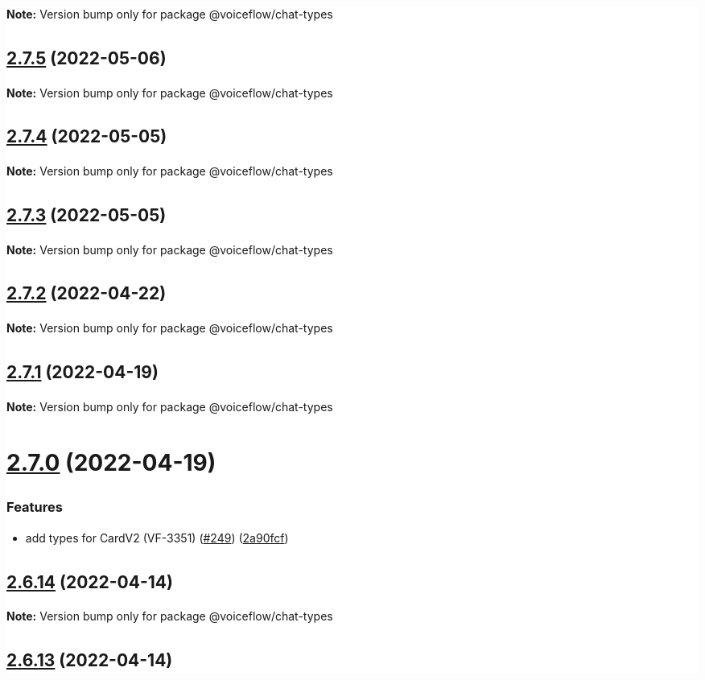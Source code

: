 **Note:** Version bump only for package @voiceflow/chat-types

## [2.7.5](https://github.com/voiceflow/libs/compare/@voiceflow/chat-types@2.7.4...@voiceflow/chat-types@2.7.5) (2022-05-06)

**Note:** Version bump only for package @voiceflow/chat-types

## [2.7.4](https://github.com/voiceflow/libs/compare/@voiceflow/chat-types@2.7.3...@voiceflow/chat-types@2.7.4) (2022-05-05)

**Note:** Version bump only for package @voiceflow/chat-types

## [2.7.3](https://github.com/voiceflow/libs/compare/@voiceflow/chat-types@2.7.2...@voiceflow/chat-types@2.7.3) (2022-05-05)

**Note:** Version bump only for package @voiceflow/chat-types

## [2.7.2](https://github.com/voiceflow/libs/compare/@voiceflow/chat-types@2.7.1...@voiceflow/chat-types@2.7.2) (2022-04-22)

**Note:** Version bump only for package @voiceflow/chat-types

## [2.7.1](https://github.com/voiceflow/libs/compare/@voiceflow/chat-types@2.7.0...@voiceflow/chat-types@2.7.1) (2022-04-19)

**Note:** Version bump only for package @voiceflow/chat-types

# [2.7.0](https://github.com/voiceflow/libs/compare/@voiceflow/chat-types@2.6.14...@voiceflow/chat-types@2.7.0) (2022-04-19)

### Features

* add types for CardV2 (VF-3351) ([#249](https://github.com/voiceflow/libs/issues/249)) ([2a90fcf](https://github.com/voiceflow/libs/commit/2a90fcf6ffde296f79aa0f948f81115f70f366ce))

## [2.6.14](https://github.com/voiceflow/libs/compare/@voiceflow/chat-types@2.6.13...@voiceflow/chat-types@2.6.14) (2022-04-14)

**Note:** Version bump only for package @voiceflow/chat-types

## [2.6.13](https://github.com/voiceflow/libs/compare/@voiceflow/chat-types@2.6.12...@voiceflow/chat-types@2.6.13) (2022-04-14)
